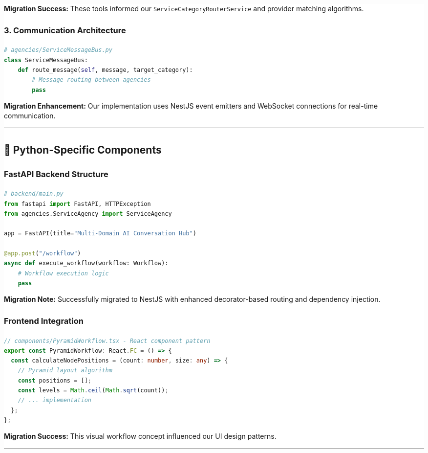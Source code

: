**Migration Success:** These tools informed our `ServiceCategoryRouterService` and provider matching algorithms.

### 3. Communication Architecture

```python
# agencies/ServiceMessageBus.py
class ServiceMessageBus:
    def route_message(self, message, target_category):
        # Message routing between agencies
        pass
```

**Migration Enhancement:** Our implementation uses NestJS event emitters and WebSocket connections for real-time communication.

---

## 🐍 Python-Specific Components

### FastAPI Backend Structure

```python
# backend/main.py
from fastapi import FastAPI, HTTPException
from agencies.ServiceAgency import ServiceAgency

app = FastAPI(title="Multi-Domain AI Conversation Hub")

@app.post("/workflow")
async def execute_workflow(workflow: Workflow):
    # Workflow execution logic
    pass
```

**Migration Note:** Successfully migrated to NestJS with enhanced decorator-based routing and dependency injection.

### Frontend Integration

```typescript
// components/PyramidWorkflow.tsx - React component pattern
export const PyramidWorkflow: React.FC = () => {
  const calculateNodePositions = (count: number, size: any) => {
    // Pyramid layout algorithm
    const positions = [];
    const levels = Math.ceil(Math.sqrt(count));
    // ... implementation
  };
};
```

**Migration Success:** This visual workflow concept influenced our UI design patterns.

---